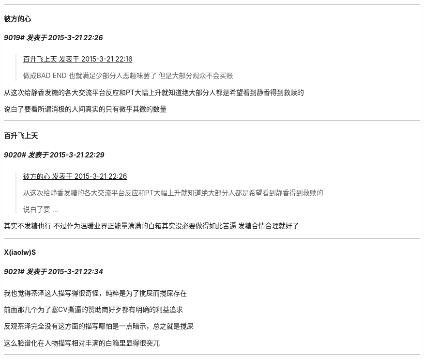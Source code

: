 
-----

####  彼方的心  
##### 9019#       发表于 2015-3-21 22:26



<blockquote><a href="httphttps://bbs.saraba1st.com/2b/forum.php?mod=redirect&amp;goto=findpost&amp;pid=28420491&amp;ptid=1047378" target="_blank">百升飞上天 发表于 2015-3-21 22:16</a>

做成BAD END 也就满足少部分人恶趣味罢了 但是大部分观众不会买账</blockquote>
从这次给静香发糖的各大交流平台反应和PT大幅上升就知道绝大部分人都是希望看到静香得到救赎的


说白了要看所谓消极的人间真实的只有微乎其微的数量







-----

####  百升飞上天  
##### 9020#       发表于 2015-3-21 22:29



<blockquote><a href="httphttps://bbs.saraba1st.com/2b/forum.php?mod=redirect&amp;goto=findpost&amp;pid=28420573&amp;ptid=1047378" target="_blank">彼方的心 发表于 2015-3-21 22:26</a>

从这次给静香发糖的各大交流平台反应和PT大幅上升就知道绝大部分人都是希望看到静香得到救赎的


说白了要 ...</blockquote>
其实不发糖也行 不过作为温暖业界正能量满满的白箱其实没必要做得如此苦逼 发糖合情合理就好了







-----

####  X(iaolw)S  
##### 9021#       发表于 2015-3-21 22:34




我也觉得茶泽这人描写得很奇怪，纯粹是为了搅屎而搅屎存在

前面那几个为了塞CV撕逼的赞助商好歹都有明确的利益追求

反观茶泽完全没有这方面的描写哪怕是一点暗示，总之就是搅屎

这么脸谱化在人物描写相对丰满的白箱里显得很突兀







-----
